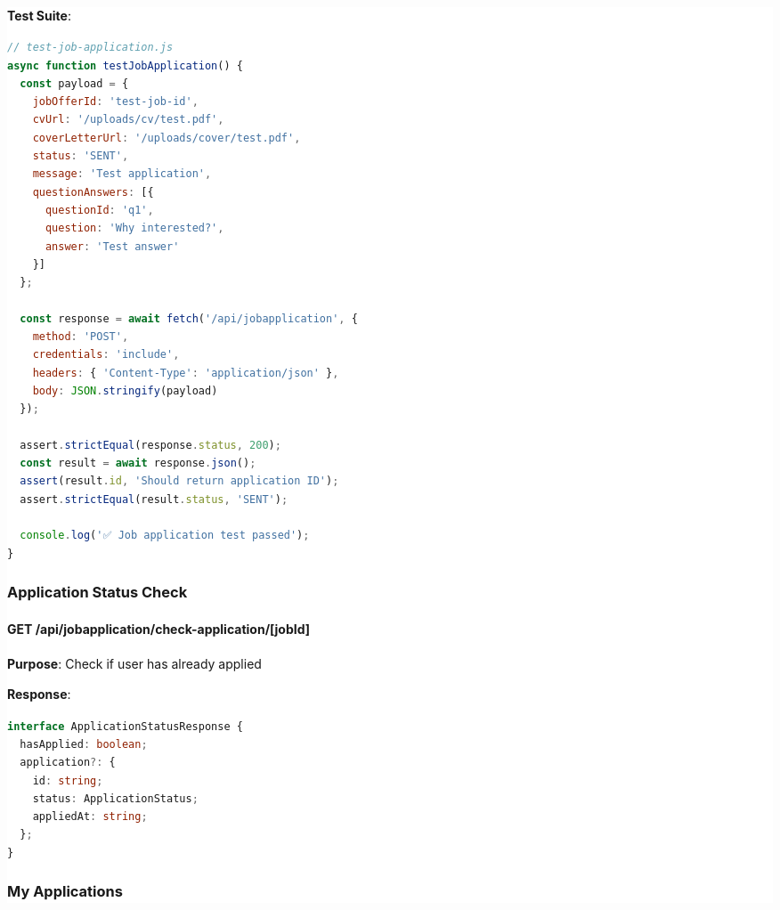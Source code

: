 **Test Suite**:
```javascript
// test-job-application.js
async function testJobApplication() {
  const payload = {
    jobOfferId: 'test-job-id',
    cvUrl: '/uploads/cv/test.pdf',
    coverLetterUrl: '/uploads/cover/test.pdf',
    status: 'SENT',
    message: 'Test application',
    questionAnswers: [{
      questionId: 'q1',
      question: 'Why interested?',
      answer: 'Test answer'
    }]
  };
  
  const response = await fetch('/api/jobapplication', {
    method: 'POST',
    credentials: 'include',
    headers: { 'Content-Type': 'application/json' },
    body: JSON.stringify(payload)
  });
  
  assert.strictEqual(response.status, 200);
  const result = await response.json();
  assert(result.id, 'Should return application ID');
  assert.strictEqual(result.status, 'SENT');
  
  console.log('✅ Job application test passed');
}
```

### Application Status Check

#### GET /api/jobapplication/check-application/[jobId]
**Purpose**: Check if user has already applied

**Response**:
```typescript
interface ApplicationStatusResponse {
  hasApplied: boolean;
  application?: {
    id: string;
    status: ApplicationStatus;
    appliedAt: string;
  };
}
```

### My Applications
